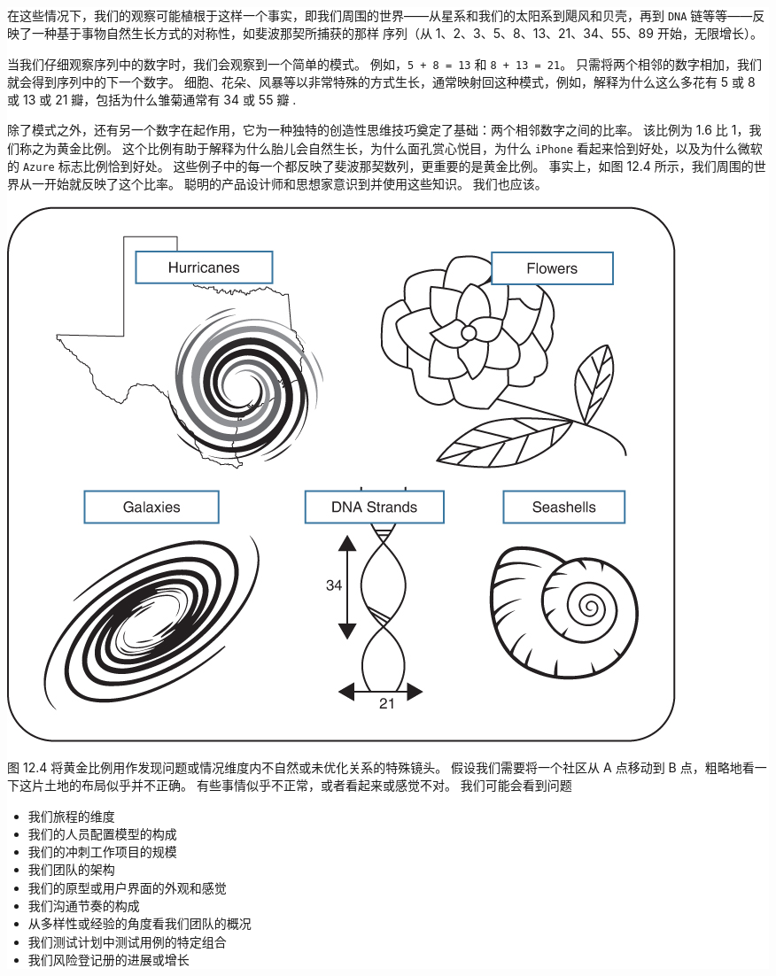 在这些情况下，我们的观察可能植根于这样一个事实，即我们周围的世界——从星系和我们的太阳系到飓风和贝壳，再到 ```DNA``` 链等等——反映了一种基于事物自然生长方式的对称性，如斐波那契所捕获的那样 序列（从 1、2、3、5、8、13、21、34、55、89 开始，无限增长）。

当我们仔细观察序列中的数字时，我们会观察到一个简单的模式。 例如，```5 + 8 = 13``` 和 ```8 + 13 = 21```。 只需将两个相邻的数字相加，我们就会得到序列中的下一个数字。 细胞、花朵、风暴等以非常特殊的方式生长，通常映射回这种模式，例如，解释为什么这么多花有 5 或 8 或 13 或 21 瓣，包括为什么雏菊通常有 34 或 55 瓣 .

除了模式之外，还有另一个数字在起作用，它为一种独特的创造性思维技巧奠定了基础：两个相邻数字之间的比率。 该比例为 1.6 比 1，我们称之为黄金比例。 这个比例有助于解释为什么胎儿会自然生长，为什么面孔赏心悦目，为什么 ```iPhone``` 看起来恰到好处，以及为什么微软的 ```Azure``` 标志比例恰到好处。 这些例子中的每一个都反映了斐波那契数列，更重要的是黄金比例。 事实上，如图 12.4 所示，我们周围的世界从一开始就反映了这个比率。 聪明的产品设计师和思想家意识到并使用这些知识。 我们也应该。

![](../images/12/12-4.png)

图 12.4
将黄金比例用作发现问题或情况维度内不自然或未优化关系的特殊镜头。
假设我们需要将一个社区从 A 点移动到 B 点，粗略地看一下这片土地的布局似乎并不正确。 有些事情似乎不正常，或者看起来或感觉不对。 我们可能会看到问题

- 我们旅程的维度
- 我们的人员配置模型的构成
- 我们的冲刺工作项目的规模
- 我们团队的架构
- 我们的原型或用户界面的外观和感觉
- 我们沟通节奏的构成
- 从多样性或经验的角度看我们团队的概况
- 我们测试计划中测试用例的特定组合
- 我们风险登记册的进展或增长

